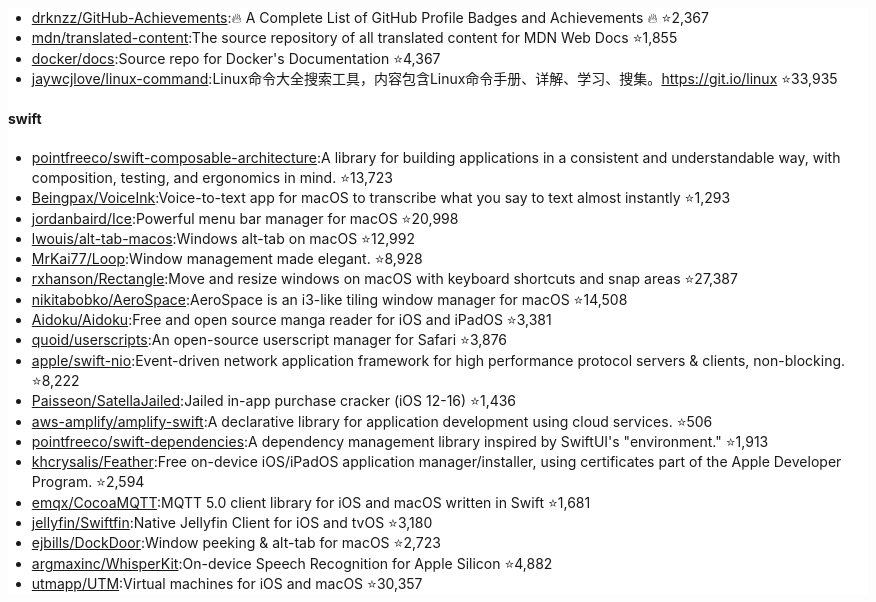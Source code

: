 * [drknzz/GitHub-Achievements](https://github.com/drknzz/GitHub-Achievements):🔥 A Complete List of GitHub Profile Badges and Achievements 🔥 ⭐2,367
* [mdn/translated-content](https://github.com/mdn/translated-content):The source repository of all translated content for MDN Web Docs ⭐1,855
* [docker/docs](https://github.com/docker/docs):Source repo for Docker's Documentation ⭐4,367
* [jaywcjlove/linux-command](https://github.com/jaywcjlove/linux-command):Linux命令大全搜索工具，内容包含Linux命令手册、详解、学习、搜集。https://git.io/linux ⭐33,935

#### swift
* [pointfreeco/swift-composable-architecture](https://github.com/pointfreeco/swift-composable-architecture):A library for building applications in a consistent and understandable way, with composition, testing, and ergonomics in mind. ⭐13,723
* [Beingpax/VoiceInk](https://github.com/Beingpax/VoiceInk):Voice-to-text app for macOS to transcribe what you say to text almost instantly ⭐1,293
* [jordanbaird/Ice](https://github.com/jordanbaird/Ice):Powerful menu bar manager for macOS ⭐20,998
* [lwouis/alt-tab-macos](https://github.com/lwouis/alt-tab-macos):Windows alt-tab on macOS ⭐12,992
* [MrKai77/Loop](https://github.com/MrKai77/Loop):Window management made elegant. ⭐8,928
* [rxhanson/Rectangle](https://github.com/rxhanson/Rectangle):Move and resize windows on macOS with keyboard shortcuts and snap areas ⭐27,387
* [nikitabobko/AeroSpace](https://github.com/nikitabobko/AeroSpace):AeroSpace is an i3-like tiling window manager for macOS ⭐14,508
* [Aidoku/Aidoku](https://github.com/Aidoku/Aidoku):Free and open source manga reader for iOS and iPadOS ⭐3,381
* [quoid/userscripts](https://github.com/quoid/userscripts):An open-source userscript manager for Safari ⭐3,876
* [apple/swift-nio](https://github.com/apple/swift-nio):Event-driven network application framework for high performance protocol servers & clients, non-blocking. ⭐8,222
* [Paisseon/SatellaJailed](https://github.com/Paisseon/SatellaJailed):Jailed in-app purchase cracker (iOS 12-16) ⭐1,436
* [aws-amplify/amplify-swift](https://github.com/aws-amplify/amplify-swift):A declarative library for application development using cloud services. ⭐506
* [pointfreeco/swift-dependencies](https://github.com/pointfreeco/swift-dependencies):A dependency management library inspired by SwiftUI's "environment." ⭐1,913
* [khcrysalis/Feather](https://github.com/khcrysalis/Feather):Free on-device iOS/iPadOS application manager/installer, using certificates part of the Apple Developer Program. ⭐2,594
* [emqx/CocoaMQTT](https://github.com/emqx/CocoaMQTT):MQTT 5.0 client library for iOS and macOS written in Swift ⭐1,681
* [jellyfin/Swiftfin](https://github.com/jellyfin/Swiftfin):Native Jellyfin Client for iOS and tvOS ⭐3,180
* [ejbills/DockDoor](https://github.com/ejbills/DockDoor):Window peeking & alt-tab for macOS ⭐2,723
* [argmaxinc/WhisperKit](https://github.com/argmaxinc/WhisperKit):On-device Speech Recognition for Apple Silicon ⭐4,882
* [utmapp/UTM](https://github.com/utmapp/UTM):Virtual machines for iOS and macOS ⭐30,357
